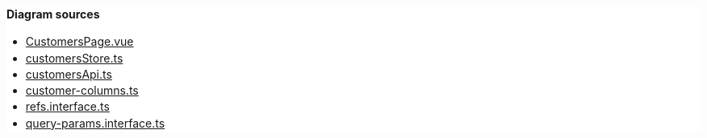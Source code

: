 **Diagram sources**
- [CustomersPage.vue](file://src/root/refs/pages/CustomersPage.vue)
- [customersStore.ts](file://src/root/refs/store/customersStore.ts)
- [customersApi.ts](file://src/root/shared/api/customersApi.ts)
- [customer-columns.ts](file://src/root/refs/config/customer-columns.ts)
- [refs.interface.ts](file://src/root/shared/model/interface/refs/refs.interface.ts)
- [query-params.interface.ts](file://src/root/shared/model/interface/query-params.interface.ts)